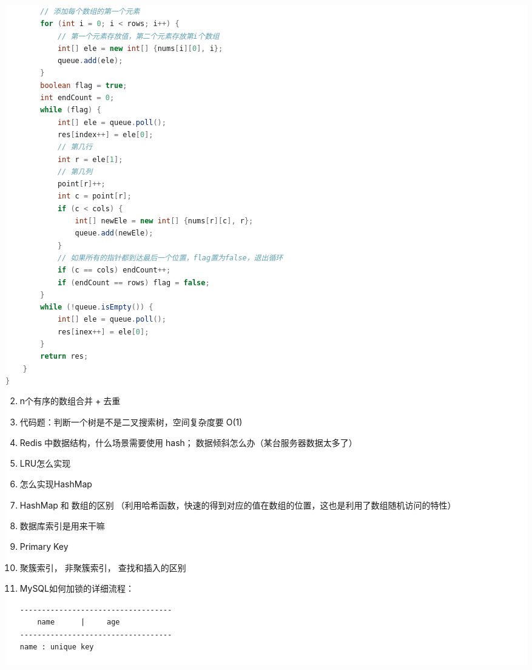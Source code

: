    ```java
           // 添加每个数组的第一个元素
           for (int i = 0; i < rows; i++) {
               // 第一个元素存放值，第二个元素存放第i个数组
               int[] ele = new int[] {nums[i][0], i};
               queue.add(ele);
           }
           boolean flag = true;
           int endCount = 0;
           while (flag) {
               int[] ele = queue.poll();
               res[index++] = ele[0];
               // 第几行
               int r = ele[1];
               // 第几列
               point[r]++;
               int c = point[r];
               if (c < cols) {
                   int[] newEle = new int[] {nums[r][c], r};
                   queue.add(newEle);
               }
               // 如果所有的指针都到达最后一个位置，flag置为false，退出循环
               if (c == cols) endCount++;
               if (endCount == rows) flag = false;
           }
           while (!queue.isEmpty()) {
               int[] ele = queue.poll();
               res[inex++] = ele[0];
           }
           return res;
       }
   }
   ```

2. n个有序的数组合并  + 去重

3. 代码题：判断一个树是不是二叉搜索树，空间复杂度要 O(1)

4. Redis 中数据结构，什么场景需要使用 hash；  数据倾斜怎么办（某台服务器数据太多了）

5. LRU怎么实现

6. 怎么实现HashMap

7. HashMap 和 数组的区别 （利用哈希函数，快速的得到对应的值在数组的位置，这也是利用了数组随机访问的特性）

8. 数据库索引是用来干嘛

9. Primary Key

10. 聚簇索引， 非聚簇索引， 查找和插入的区别

11. MySQL如何加锁的详细流程：

    ```
    -----------------------------------
        name      |     age
    -----------------------------------
    name : unique key
    